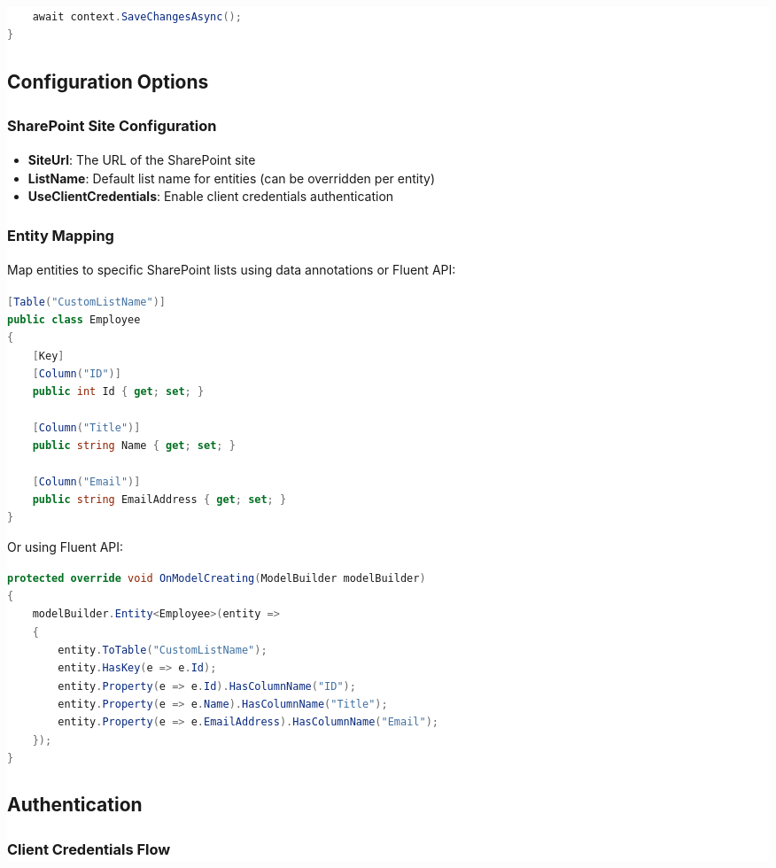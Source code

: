 ```csharp
    await context.SaveChangesAsync();
}
```

## Configuration Options

### SharePoint Site Configuration

- **SiteUrl**: The URL of the SharePoint site
- **ListName**: Default list name for entities (can be overridden per entity)
- **UseClientCredentials**: Enable client credentials authentication

### Entity Mapping

Map entities to specific SharePoint lists using data annotations or Fluent API:

```csharp
[Table("CustomListName")]
public class Employee
{
    [Key]
    [Column("ID")]
    public int Id { get; set; }
    
    [Column("Title")]
    public string Name { get; set; }
    
    [Column("Email")]
    public string EmailAddress { get; set; }
}
```

Or using Fluent API:

```csharp
protected override void OnModelCreating(ModelBuilder modelBuilder)
{
    modelBuilder.Entity<Employee>(entity =>
    {
        entity.ToTable("CustomListName");
        entity.HasKey(e => e.Id);
        entity.Property(e => e.Id).HasColumnName("ID");
        entity.Property(e => e.Name).HasColumnName("Title");
        entity.Property(e => e.EmailAddress).HasColumnName("Email");
    });
}
```

## Authentication

### Client Credentials Flow
